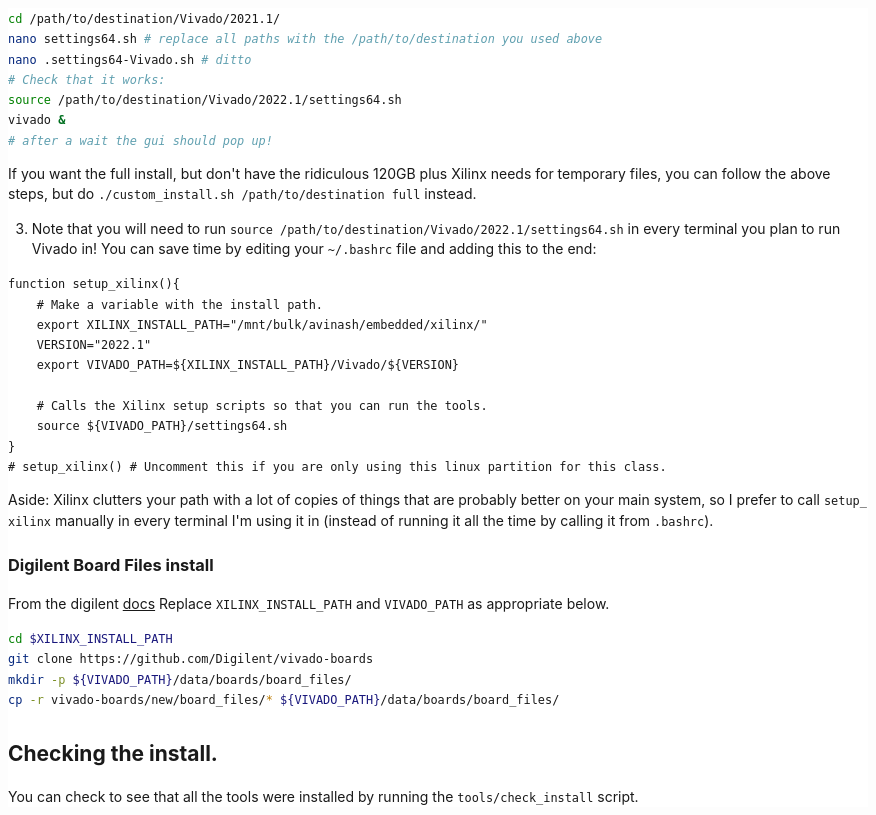 
```bash
cd /path/to/destination/Vivado/2021.1/
nano settings64.sh # replace all paths with the /path/to/destination you used above
nano .settings64-Vivado.sh # ditto
# Check that it works:
source /path/to/destination/Vivado/2022.1/settings64.sh
vivado &
# after a wait the gui should pop up!
```

If you want the full install, but don't have the ridiculous 120GB plus Xilinx needs for temporary files, you can follow the above steps, but do `./custom_install.sh /path/to/destination full` instead. 

3. Note that you will need to run `source /path/to/destination/Vivado/2022.1/settings64.sh` in every terminal you plan to run Vivado in! You can save time by editing your `~/.bashrc` file and adding this to the end:
```
function setup_xilinx(){
    # Make a variable with the install path.
    export XILINX_INSTALL_PATH="/mnt/bulk/avinash/embedded/xilinx/"
    VERSION="2022.1"
    export VIVADO_PATH=${XILINX_INSTALL_PATH}/Vivado/${VERSION}
    
    # Calls the Xilinx setup scripts so that you can run the tools.
    source ${VIVADO_PATH}/settings64.sh
}
# setup_xilinx() # Uncomment this if you are only using this linux partition for this class. 
```

Aside: Xilinx clutters your path with a lot of copies of things that are probably better on your main system, so I prefer to call `setup_xilinx` manually in every terminal I'm using it in (instead of running it all the time by calling it from `.bashrc`).


### Digilent Board Files install
From the digilent [docs](https://digilent.com/reference/programmable-logic/guides/installing-vivado-and-vitis#install_digilent_s_board_files)
Replace `XILINX_INSTALL_PATH` and `VIVADO_PATH` as appropriate below.
```bash
cd $XILINX_INSTALL_PATH 
git clone https://github.com/Digilent/vivado-boards
mkdir -p ${VIVADO_PATH}/data/boards/board_files/
cp -r vivado-boards/new/board_files/* ${VIVADO_PATH}/data/boards/board_files/
```

## Checking the install.

You can check to see that all the tools were installed by running the `tools/check_install` script. 
